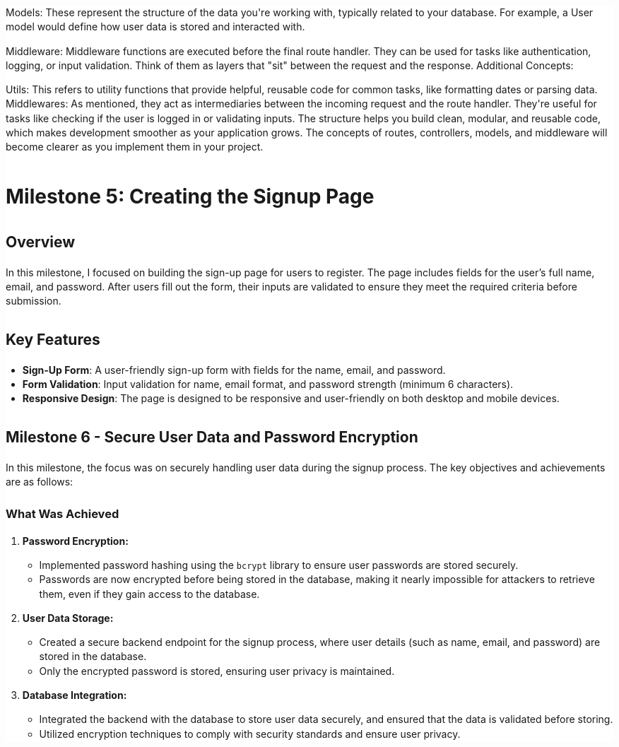 Models: These represent the structure of the data you're working with, typically related to your database. For example, a User model would define how user data is stored and interacted with.

Middleware: Middleware functions are executed before the final route handler. They can be used for tasks like authentication, logging, or input validation. Think of them as layers that "sit" between the request and the response.
Additional Concepts:

Utils: This refers to utility functions that provide helpful, reusable code for common tasks, like formatting dates or parsing data.
Middlewares: As mentioned, they act as intermediaries between the incoming request and the route handler. They're useful for tasks like checking if the user is logged in or validating inputs.
The structure helps you build clean, modular, and reusable code, which makes development smoother as your application grows. The concepts of routes, controllers, models, and middleware will become clearer as you implement them in your project.

# Milestone 5: Creating the Signup Page

## Overview
In this milestone, I focused on building the sign-up page for users to register. The page includes fields for the user’s full name, email, and password. After users fill out the form, their inputs are validated to ensure they meet the required criteria before submission.

## Key Features
- **Sign-Up Form**: A user-friendly sign-up form with fields for the name, email, and password.
- **Form Validation**: Input validation for name, email format, and password strength (minimum 6 characters).
- **Responsive Design**: The page is designed to be responsive and user-friendly on both desktop and mobile devices.



## Milestone 6 - Secure User Data and Password Encryption

In this milestone, the focus was on securely handling user data during the signup process. The key objectives and achievements are as follows:

### What Was Achieved

1. **Password Encryption:**
   - Implemented password hashing using the `bcrypt` library to ensure user passwords are stored securely.
   - Passwords are now encrypted before being stored in the database, making it nearly impossible for attackers to retrieve them, even if they gain access to the database.

2. **User Data Storage:**
   - Created a secure backend endpoint for the signup process, where user details (such as name, email, and password) are stored in the database.
   - Only the encrypted password is stored, ensuring user privacy is maintained.

3. **Database Integration:**
   - Integrated the backend with the database to store user data securely, and ensured that the data is validated before storing.
   - Utilized encryption techniques to comply with security standards and ensure user privacy.

